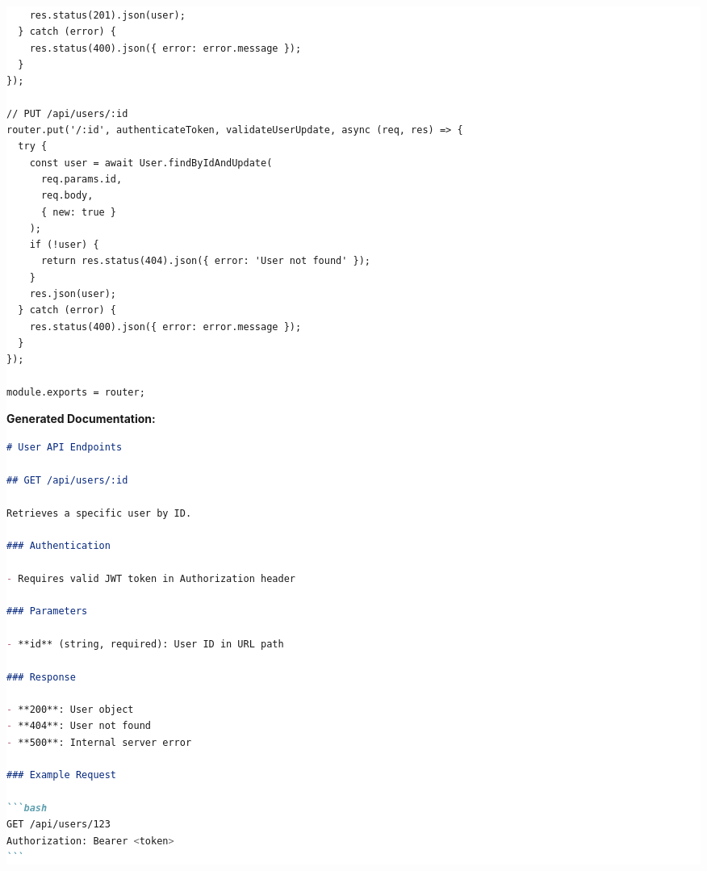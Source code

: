 ````
    res.status(201).json(user);
  } catch (error) {
    res.status(400).json({ error: error.message });
  }
});

// PUT /api/users/:id
router.put('/:id', authenticateToken, validateUserUpdate, async (req, res) => {
  try {
    const user = await User.findByIdAndUpdate(
      req.params.id,
      req.body,
      { new: true }
    );
    if (!user) {
      return res.status(404).json({ error: 'User not found' });
    }
    res.json(user);
  } catch (error) {
    res.status(400).json({ error: error.message });
  }
});

module.exports = router;
````

**Generated Documentation:**

````markdown
# User API Endpoints

## GET /api/users/:id

Retrieves a specific user by ID.

### Authentication

- Requires valid JWT token in Authorization header

### Parameters

- **id** (string, required): User ID in URL path

### Response

- **200**: User object
- **404**: User not found
- **500**: Internal server error

### Example Request

```bash
GET /api/users/123
Authorization: Bearer <token>
```
````
